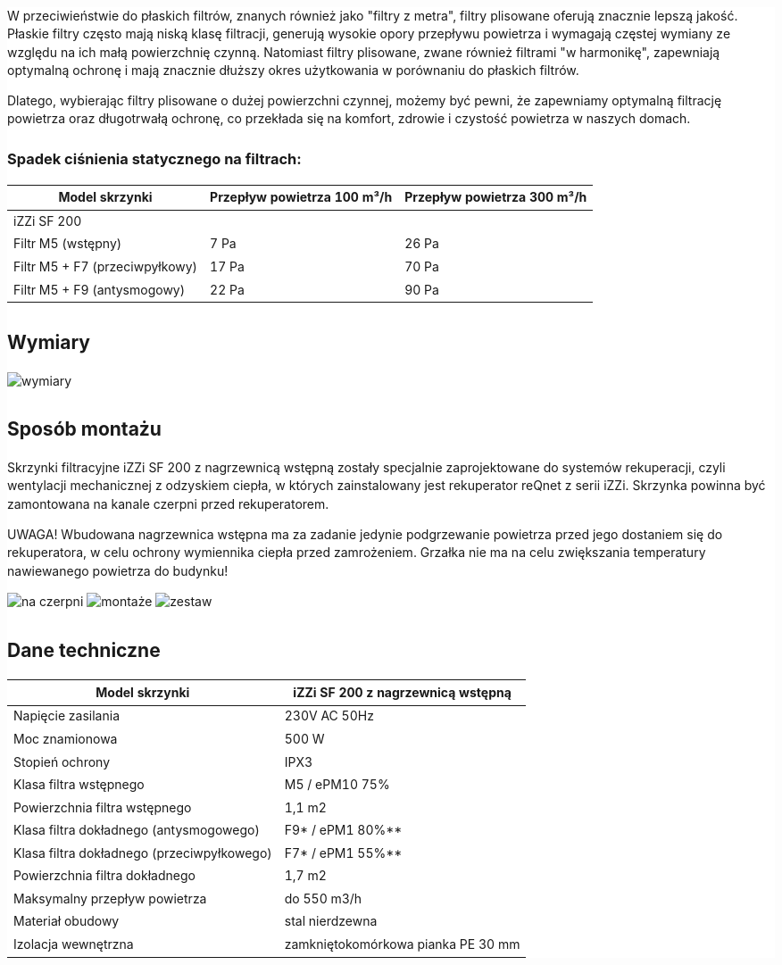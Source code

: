 W przeciwieństwie do płaskich filtrów, znanych również jako "filtry z metra", filtry plisowane oferują znacznie lepszą jakość. Płaskie filtry często mają niską klasę filtracji, generują wysokie opory przepływu powietrza i wymagają częstej wymiany ze względu na ich małą powierzchnię czynną. Natomiast filtry plisowane, zwane również filtrami "w harmonikę", zapewniają optymalną ochronę i mają znacznie dłuższy okres użytkowania w porównaniu do płaskich filtrów.

Dlatego, wybierając filtry plisowane o dużej powierzchni czynnej, możemy być pewni, że zapewniamy optymalną filtrację powietrza oraz długotrwałą ochronę, co przekłada się na komfort, zdrowie i czystość powietrza w naszych domach.

### Spadek ciśnienia statycznego na filtrach:

| Model skrzynki                 | Przepływ powietrza 100 m³/h | Przepływ powietrza 300 m³/h |
| ------------------------------ | --------------------------- | --------------------------- |
| iZZi SF 200                    |                             |                             |
| Filtr M5 (wstępny)             | 7 Pa                        | 26 Pa                       |
| Filtr M5 + F7 (przeciwpyłkowy) | 17 Pa                       | 70 Pa                       |
| Filtr M5 + F9 (antysmogowy)    | 22 Pa                       | 90 Pa                       |

## Wymiary

![wymiary](/sf200/skrzynka-filtracyjna-SF202-rysunki-techniczne.png)

## Sposób montażu

Skrzynki filtracyjne iZZi SF 200 z nagrzewnicą wstępną zostały specjalnie zaprojektowane do systemów rekuperacji, czyli wentylacji mechanicznej z odzyskiem ciepła, w których zainstalowany jest rekuperator reQnet z serii iZZi. Skrzynka powinna być zamontowana na kanale czerpni przed rekuperatorem.

UWAGA! Wbudowana nagrzewnica wstępna ma za zadanie jedynie podgrzewanie powietrza przed jego dostaniem się do rekuperatora, w celu ochrony wymiennika ciepła przed zamrożeniem. Grzałka nie ma na celu zwiększania temperatury nawiewanego powietrza do budynku!

![na czerpni](/sf200/naczerpni.jpg)
![montaże](/sf200/montaż.jpg)
![zestaw](/sf200/zestaw.jpg)

## Dane techniczne

| Model skrzynki                             | iZZi SF 200 z nagrzewnicą wstępną  |
| ------------------------------------------ | ---------------------------------- |
| Napięcie zasilania                         | 230V AC 50Hz                       |
| Moc znamionowa                             | 500 W                              |
| Stopień ochrony                            | IPX3                               |
| Klasa filtra wstępnego                     | M5 / ePM10 75%                     |
| Powierzchnia filtra wstępnego              | 1,1 m2                             |
| Klasa filtra dokładnego (antysmogowego)    | F9\* / ePM1 80%\*\*                |
| Klasa filtra dokładnego (przeciwpyłkowego) | F7\* / ePM1 55%\*\*                |
| Powierzchnia filtra dokładnego             | 1,7 m2                             |
| Maksymalny przepływ powietrza              | do 550 m3/h                        |
| Materiał obudowy                           | stal nierdzewna                    |
| Izolacja wewnętrzna                        | zamkniętokomórkowa pianka PE 30 mm |